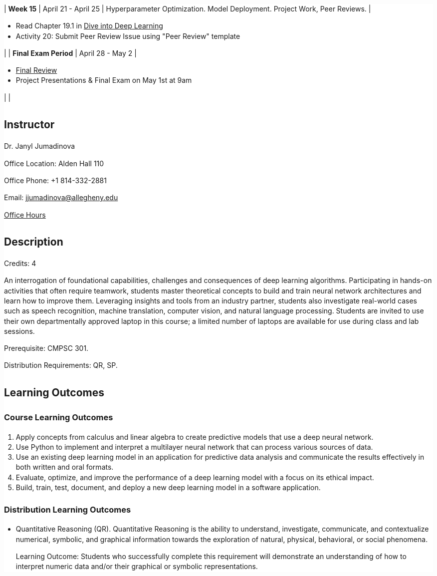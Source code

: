 | **Week 15** | April 21 - April 25      | Hyperparameter Optimization. Model Deployment. Project Work, Peer Reviews. |  <ul><li> Read Chapter 19.1 in [Dive into Deep Learning](https://d2l.ai/chapter_hyperparameter-optimization/index.html)</li> <li>Activity 20: Submit Peer Review Issue using "Peer Review" template</li></ul> |
| **Final Exam Period** | April 28 - May 2  | <ul><li>[Final Review](https://docs.google.com/presentation/d/e/2PACX-1vTaWGxKwqZVZCwQFB4RFIeAnfstM1jfUF8SZ1wONsxq01bi13dpOgS4nkRCE6iV-_J1D0thp3IMjlNT/pub?start=false&loop=false&delayms=3000) </li> <li>Project Presentations & Final Exam on May 1st at 9am </li></ul>                                        | |

## Instructor

Dr. Janyl Jumadinova

Office Location: Alden Hall 110

Office Phone: +1 814-332-2881

Email: jjumadinova@allegheny.edu

[Office Hours](https://janyljumadinova.com/schedule)

## Description

Credits: 4

An interrogation of foundational capabilities, challenges and consequences of deep learning algorithms. Participating in hands-on activities that often require teamwork, students master theoretical concepts to build and train neural network architectures and learn how to improve them. Leveraging insights and tools from an industry partner, students also investigate real-world cases such as speech recognition, machine translation, computer vision, and natural language processing. Students are invited to use their own departmentally approved laptop in this course; a limited number of laptops are available for use during class and lab sessions.

Prerequisite: CMPSC 301.

Distribution Requirements: QR, SP.

## Learning Outcomes

### Course Learning Outcomes

1. Apply concepts from calculus and linear algebra to create predictive models that use a deep neural network.
2. Use Python to implement and interpret a multilayer neural network that can process various sources of data.
3. Use an existing deep learning model in an application for predictive data analysis and communicate the results effectively in both written and oral formats.
4. Evaluate, optimize, and improve the performance of a deep learning model with a focus on its ethical impact.
5. Build, train, test, document, and deploy a new deep learning model in a software application.

### Distribution Learning Outcomes

- Quantitative Reasoning (QR). Quantitative Reasoning is the ability to understand, investigate, communicate, and contextualize numerical, symbolic, and graphical information towards the exploration of natural, physical, behavioral, or social phenomena.

  Learning Outcome: Students who successfully complete this requirement will demonstrate an understanding of how to interpret numeric data and/or their graphical or symbolic representations.
